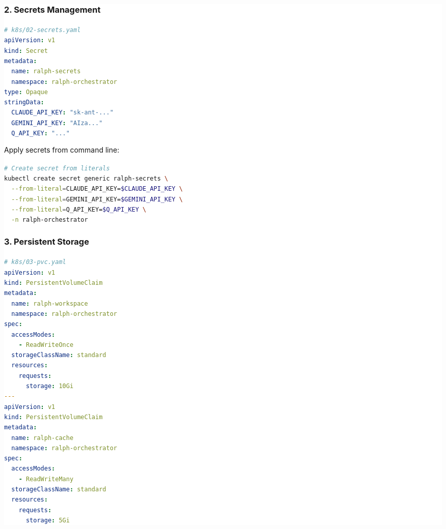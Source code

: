 ### 2. Secrets Management

```yaml
# k8s/02-secrets.yaml
apiVersion: v1
kind: Secret
metadata:
  name: ralph-secrets
  namespace: ralph-orchestrator
type: Opaque
stringData:
  CLAUDE_API_KEY: "sk-ant-..."
  GEMINI_API_KEY: "AIza..."
  Q_API_KEY: "..."
```

Apply secrets from command line:

```bash
# Create secret from literals
kubectl create secret generic ralph-secrets \
  --from-literal=CLAUDE_API_KEY=$CLAUDE_API_KEY \
  --from-literal=GEMINI_API_KEY=$GEMINI_API_KEY \
  --from-literal=Q_API_KEY=$Q_API_KEY \
  -n ralph-orchestrator
```

### 3. Persistent Storage

```yaml
# k8s/03-pvc.yaml
apiVersion: v1
kind: PersistentVolumeClaim
metadata:
  name: ralph-workspace
  namespace: ralph-orchestrator
spec:
  accessModes:
    - ReadWriteOnce
  storageClassName: standard
  resources:
    requests:
      storage: 10Gi
---
apiVersion: v1
kind: PersistentVolumeClaim
metadata:
  name: ralph-cache
  namespace: ralph-orchestrator
spec:
  accessModes:
    - ReadWriteMany
  storageClassName: standard
  resources:
    requests:
      storage: 5Gi
```
